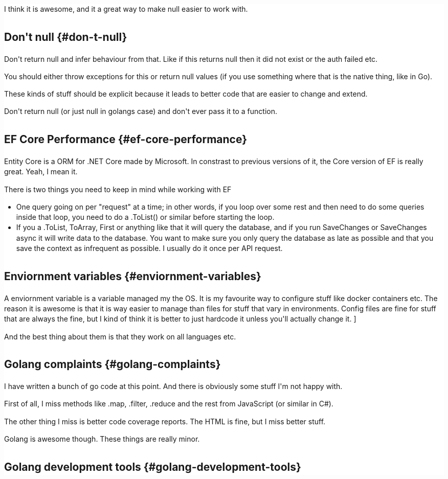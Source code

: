 I think it is awesome, and it a great way to make null easier to work with.


## Don't null {#don-t-null}

Don't return null and infer behaviour from that. Like if this returns null then it did not exist or the auth failed etc.

You should either throw exceptions for this or return null values (if you use something where that is the native thing, like in Go).

These kinds of stuff should be explicit because it leads to better code that are easier to change and extend.

Don't return null (or just null in golangs case) and don't ever pass it to a function.


## EF Core Performance {#ef-core-performance}

Entity Core is a ORM for .NET Core made by Microsoft. In constrast to previous versions of it, the Core version of EF is really great. Yeah, I mean it.

There is two things you need to keep in mind while working with EF

-   One query going on per "request" at a time; in other words, if you loop over some rest and then need to do some queries inside that loop, you need to do a .ToList() or similar before starting the loop.
-   If you a .ToList, ToArray, First or anything like that it will query the database, and if you run SaveChanges or SaveChanges async it will write data to the database. You want to make sure you only query the database as late as possible and that you save the context as infrequent as possible. I usually do it once per API request.


## Enviornment variables {#enviornment-variables}

A enviornment variable is a variable managed my the OS. It is my favourite way to configure stuff like docker containers etc. The reason it is awesome is that it is way easier to manage than files for stuff that vary in environments. Config files are fine for stuff that are always the fine, but I kind of think it is better to just hardcode it unless you'll actually change it. ]

And the best thing about them is that they work on all languages etc.


## Golang complaints {#golang-complaints}

I have written a bunch of go code at this point. And there is obviously some stuff I'm not happy with.

First of all, I miss methods like .map, .filter, .reduce and the rest from JavaScript (or similar in C#).

The other thing I miss is better code coverage reports. The HTML is fine, but I miss better stuff.

Golang is awesome though.  These things are really minor.


## Golang development tools {#golang-development-tools}
